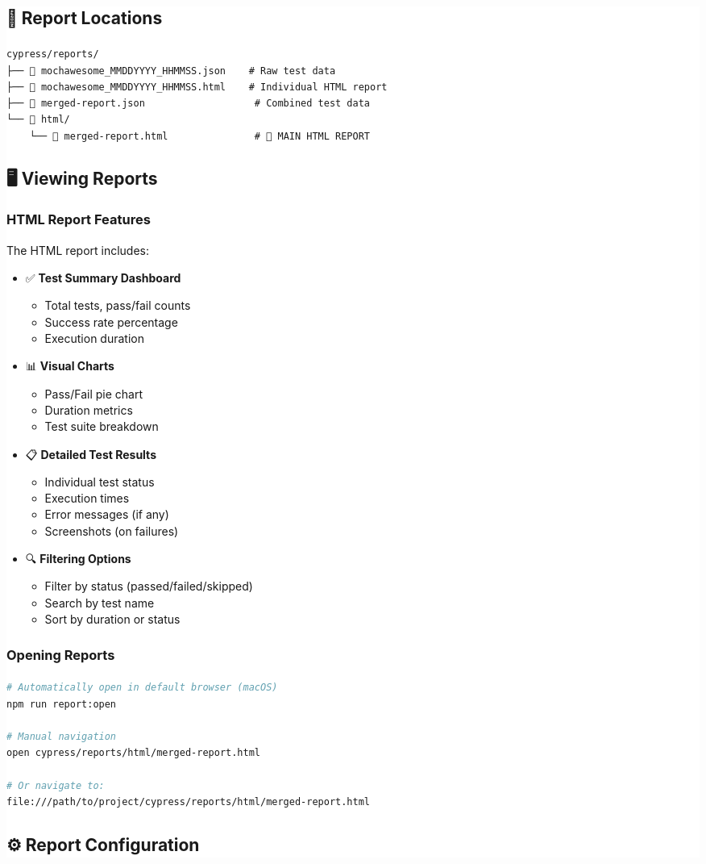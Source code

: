 ## 📁 Report Locations

```
cypress/reports/
├── 📄 mochawesome_MMDDYYYY_HHMMSS.json    # Raw test data
├── 📄 mochawesome_MMDDYYYY_HHMMSS.html    # Individual HTML report
├── 📄 merged-report.json                   # Combined test data
└── 📁 html/
    └── 📄 merged-report.html               # 🎯 MAIN HTML REPORT
```

## 🖥️ Viewing Reports

### HTML Report Features

The HTML report includes:

- ✅ **Test Summary Dashboard**
  - Total tests, pass/fail counts
  - Success rate percentage
  - Execution duration

- 📊 **Visual Charts**
  - Pass/Fail pie chart
  - Duration metrics
  - Test suite breakdown

- 📋 **Detailed Test Results**
  - Individual test status
  - Execution times
  - Error messages (if any)
  - Screenshots (on failures)

- 🔍 **Filtering Options**
  - Filter by status (passed/failed/skipped)
  - Search by test name
  - Sort by duration or status

### Opening Reports

```bash
# Automatically open in default browser (macOS)
npm run report:open

# Manual navigation
open cypress/reports/html/merged-report.html

# Or navigate to:
file:///path/to/project/cypress/reports/html/merged-report.html
```

## ⚙️ Report Configuration

